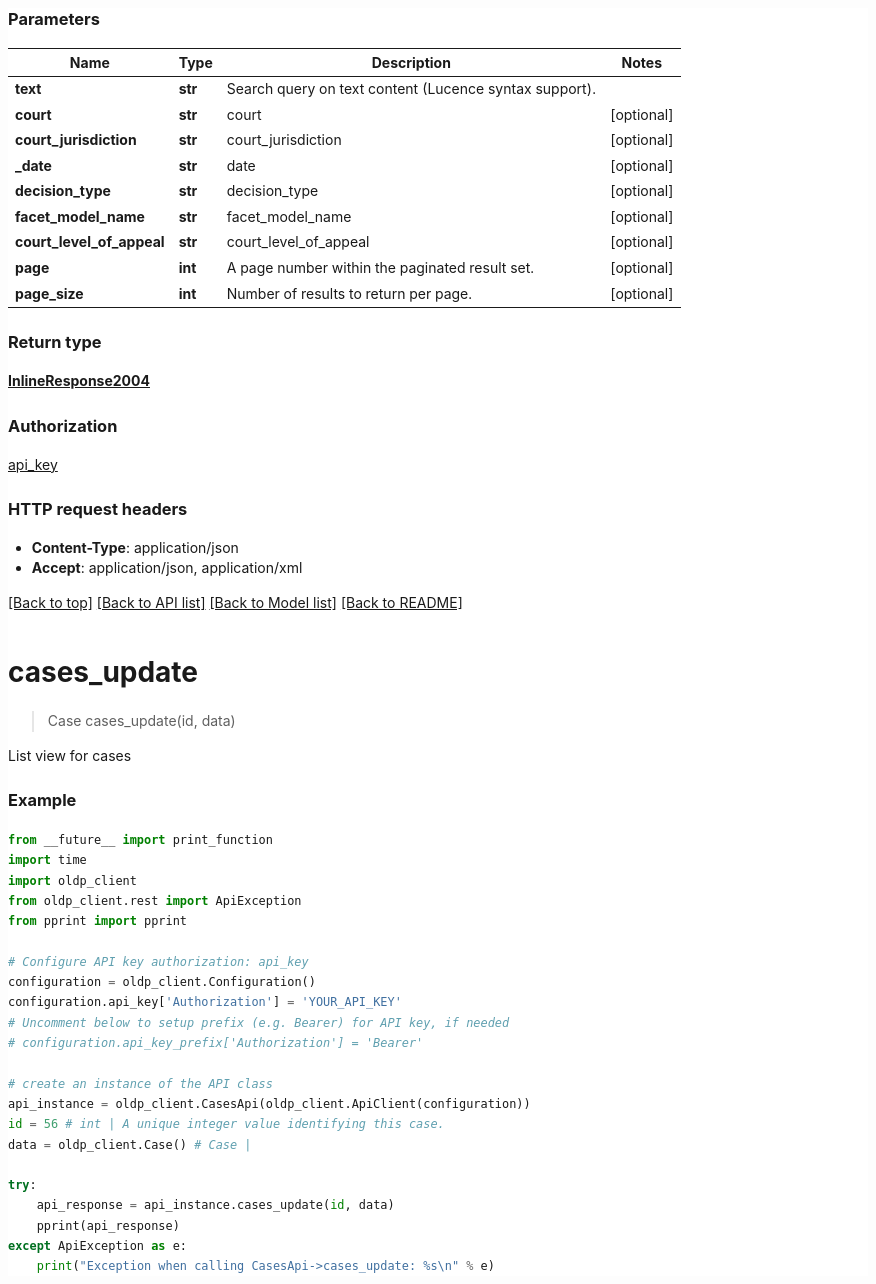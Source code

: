 
### Parameters

Name | Type | Description  | Notes
------------- | ------------- | ------------- | -------------
 **text** | **str**| Search query on text content (Lucence syntax support). | 
 **court** | **str**| court | [optional] 
 **court_jurisdiction** | **str**| court_jurisdiction | [optional] 
 **_date** | **str**| date | [optional] 
 **decision_type** | **str**| decision_type | [optional] 
 **facet_model_name** | **str**| facet_model_name | [optional] 
 **court_level_of_appeal** | **str**| court_level_of_appeal | [optional] 
 **page** | **int**| A page number within the paginated result set. | [optional] 
 **page_size** | **int**| Number of results to return per page. | [optional] 

### Return type

[**InlineResponse2004**](InlineResponse2004.md)

### Authorization

[api_key](../README.md#api_key)

### HTTP request headers

 - **Content-Type**: application/json
 - **Accept**: application/json, application/xml

[[Back to top]](#) [[Back to API list]](../README.md#documentation-for-api-endpoints) [[Back to Model list]](../README.md#documentation-for-models) [[Back to README]](../README.md)

# **cases_update**
> Case cases_update(id, data)



List view for cases

### Example
```python
from __future__ import print_function
import time
import oldp_client
from oldp_client.rest import ApiException
from pprint import pprint

# Configure API key authorization: api_key
configuration = oldp_client.Configuration()
configuration.api_key['Authorization'] = 'YOUR_API_KEY'
# Uncomment below to setup prefix (e.g. Bearer) for API key, if needed
# configuration.api_key_prefix['Authorization'] = 'Bearer'

# create an instance of the API class
api_instance = oldp_client.CasesApi(oldp_client.ApiClient(configuration))
id = 56 # int | A unique integer value identifying this case.
data = oldp_client.Case() # Case | 

try:
    api_response = api_instance.cases_update(id, data)
    pprint(api_response)
except ApiException as e:
    print("Exception when calling CasesApi->cases_update: %s\n" % e)
```
